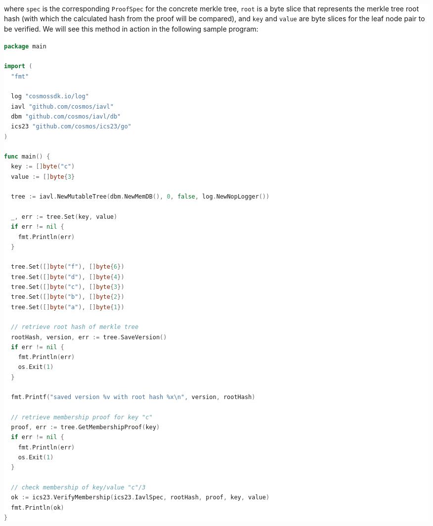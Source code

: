 where `spec` is the corresponding `ProofSpec` for the concrete merkle tree, `root` is a byte slice that represents the merkle tree root hash (with which the calculated hash from the proof will be compared), and `key` and `value` are byte slices for the leaf node pair to be verified. We will see this method in action in the following sample program:

```go
package main

import (
  "fmt"

  log "cosmossdk.io/log"
  iavl "github.com/cosmos/iavl"
  dbm "github.com/cosmos/iavl/db"
  ics23 "github.com/cosmos/ics23/go"
)

func main() {
  key := []byte("c")
  value := []byte{3}

  tree := iavl.NewMutableTree(dbm.NewMemDB(), 0, false, log.NewNopLogger())

  _, err := tree.Set(key, value)
  if err != nil {
    fmt.Println(err)
  }

  tree.Set([]byte("f"), []byte{6})
  tree.Set([]byte("d"), []byte{4})
  tree.Set([]byte("c"), []byte{3})
  tree.Set([]byte("b"), []byte{2})
  tree.Set([]byte("a"), []byte{1})

  // retrieve root hash of merkle tree
  rootHash, version, err := tree.SaveVersion()
  if err != nil {
    fmt.Println(err)
    os.Exit(1)
  }

  fmt.Printf("saved version %v with root hash %x\n", version, rootHash)

  // retrieve membership proof for key "c"
  proof, err := tree.GetMembershipProof(key)
  if err != nil {
    fmt.Println(err)
    os.Exit(1)
  }

  // check membership of key/value "c"/3
  ok := ics23.VerifyMembership(ics23.IavlSpec, rootHash, proof, key, value)
  fmt.Println(ok)
}
```
